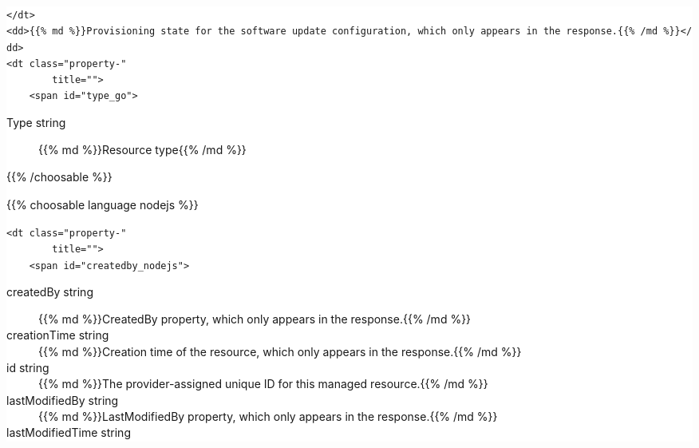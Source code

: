     </dt>
    <dd>{{% md %}}Provisioning state for the software update configuration, which only appears in the response.{{% /md %}}</dd>
    <dt class="property-"
            title="">
        <span id="type_go">
<a href="#type_go" style="color: inherit; text-decoration: inherit;">Type</a>
</span>
        <span class="property-indicator"></span>
        <span class="property-type">string</span>
    </dt>
    <dd>{{% md %}}Resource type{{% /md %}}</dd>
</dl>
{{% /choosable %}}

{{% choosable language nodejs %}}
<dl class="resources-properties">

    <dt class="property-"
            title="">
        <span id="createdby_nodejs">
<a href="#createdby_nodejs" style="color: inherit; text-decoration: inherit;">created<wbr>By</a>
</span>
        <span class="property-indicator"></span>
        <span class="property-type">string</span>
    </dt>
    <dd>{{% md %}}CreatedBy property, which only appears in the response.{{% /md %}}</dd>
    <dt class="property-"
            title="">
        <span id="creationtime_nodejs">
<a href="#creationtime_nodejs" style="color: inherit; text-decoration: inherit;">creation<wbr>Time</a>
</span>
        <span class="property-indicator"></span>
        <span class="property-type">string</span>
    </dt>
    <dd>{{% md %}}Creation time of the resource, which only appears in the response.{{% /md %}}</dd>
    <dt class="property-"
            title="">
        <span id="id_nodejs">
<a href="#id_nodejs" style="color: inherit; text-decoration: inherit;">id</a>
</span>
        <span class="property-indicator"></span>
        <span class="property-type">string</span>
    </dt>
    <dd>{{% md %}}The provider-assigned unique ID for this managed resource.{{% /md %}}</dd>
    <dt class="property-"
            title="">
        <span id="lastmodifiedby_nodejs">
<a href="#lastmodifiedby_nodejs" style="color: inherit; text-decoration: inherit;">last<wbr>Modified<wbr>By</a>
</span>
        <span class="property-indicator"></span>
        <span class="property-type">string</span>
    </dt>
    <dd>{{% md %}}LastModifiedBy property, which only appears in the response.{{% /md %}}</dd>
    <dt class="property-"
            title="">
        <span id="lastmodifiedtime_nodejs">
<a href="#lastmodifiedtime_nodejs" style="color: inherit; text-decoration: inherit;">last<wbr>Modified<wbr>Time</a>
</span>
        <span class="property-indicator"></span>
        <span class="property-type">string</span>